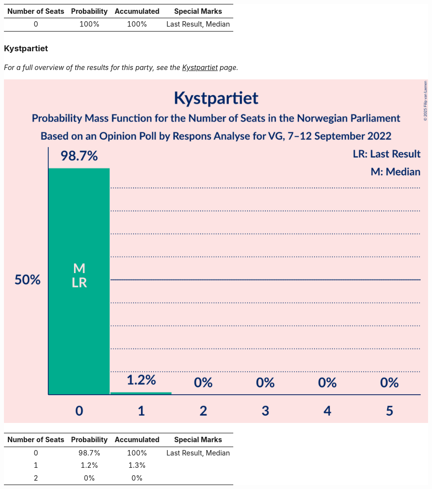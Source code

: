 | Number of Seats | Probability | Accumulated | Special Marks |
|:---------------:|:-----------:|:-----------:|:-------------:|
| 0 | 100% | 100% | Last Result, Median |

### Kystpartiet

*For a full overview of the results for this party, see the [Kystpartiet](party-kystpartiet.html) page.*

![Graph with seats probability mass function not yet produced](2022-09-12-ResponsAnalyse-seats-pmf-kystpartiet.png "Seats Probability Mass Function")

| Number of Seats | Probability | Accumulated | Special Marks |
|:---------------:|:-----------:|:-----------:|:-------------:|
| 0 | 98.7% | 100% | Last Result, Median |
| 1 | 1.2% | 1.3% |  |
| 2 | 0% | 0% |  |
